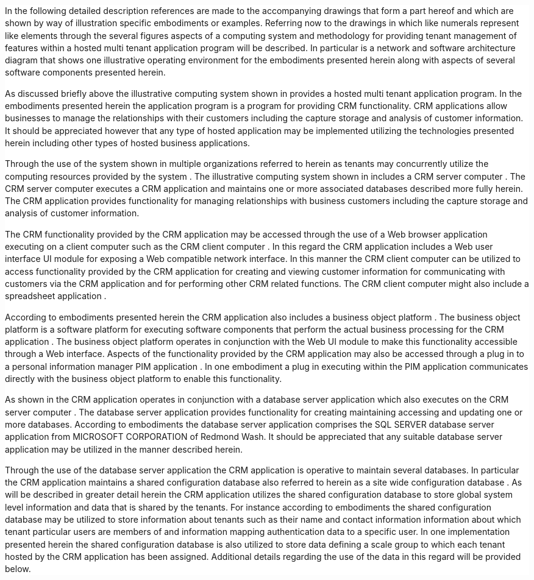 In the following detailed description references are made to the accompanying drawings that form a part hereof and which are shown by way of illustration specific embodiments or examples. Referring now to the drawings in which like numerals represent like elements through the several figures aspects of a computing system and methodology for providing tenant management of features within a hosted multi tenant application program will be described. In particular is a network and software architecture diagram that shows one illustrative operating environment for the embodiments presented herein along with aspects of several software components presented herein.

As discussed briefly above the illustrative computing system shown in provides a hosted multi tenant application program. In the embodiments presented herein the application program is a program for providing CRM functionality. CRM applications allow businesses to manage the relationships with their customers including the capture storage and analysis of customer information. It should be appreciated however that any type of hosted application may be implemented utilizing the technologies presented herein including other types of hosted business applications.

Through the use of the system shown in multiple organizations referred to herein as tenants may concurrently utilize the computing resources provided by the system . The illustrative computing system shown in includes a CRM server computer . The CRM server computer executes a CRM application and maintains one or more associated databases described more fully herein. The CRM application provides functionality for managing relationships with business customers including the capture storage and analysis of customer information.

The CRM functionality provided by the CRM application may be accessed through the use of a Web browser application executing on a client computer such as the CRM client computer . In this regard the CRM application includes a Web user interface UI module for exposing a Web compatible network interface. In this manner the CRM client computer can be utilized to access functionality provided by the CRM application for creating and viewing customer information for communicating with customers via the CRM application and for performing other CRM related functions. The CRM client computer might also include a spreadsheet application .

According to embodiments presented herein the CRM application also includes a business object platform . The business object platform is a software platform for executing software components that perform the actual business processing for the CRM application . The business object platform operates in conjunction with the Web UI module to make this functionality accessible through a Web interface. Aspects of the functionality provided by the CRM application may also be accessed through a plug in to a personal information manager PIM application . In one embodiment a plug in executing within the PIM application communicates directly with the business object platform to enable this functionality.

As shown in the CRM application operates in conjunction with a database server application which also executes on the CRM server computer . The database server application provides functionality for creating maintaining accessing and updating one or more databases. According to embodiments the database server application comprises the SQL SERVER database server application from MICROSOFT CORPORATION of Redmond Wash. It should be appreciated that any suitable database server application may be utilized in the manner described herein.

Through the use of the database server application the CRM application is operative to maintain several databases. In particular the CRM application maintains a shared configuration database also referred to herein as a site wide configuration database . As will be described in greater detail herein the CRM application utilizes the shared configuration database to store global system level information and data that is shared by the tenants. For instance according to embodiments the shared configuration database may be utilized to store information about tenants such as their name and contact information information about which tenant particular users are members of and information mapping authentication data to a specific user. In one implementation presented herein the shared configuration database is also utilized to store data defining a scale group to which each tenant hosted by the CRM application has been assigned. Additional details regarding the use of the data in this regard will be provided below.
